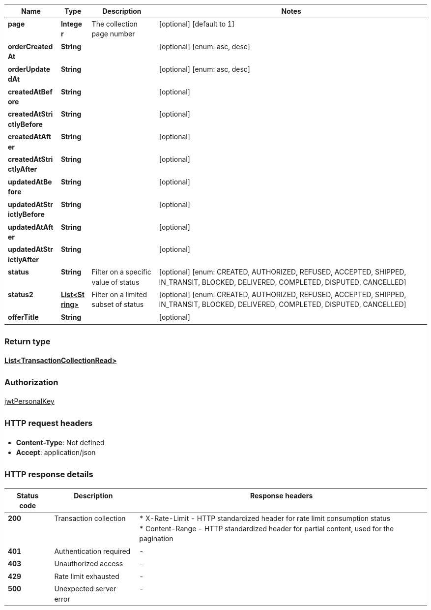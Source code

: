 | Name | Type | Description  | Notes |
|------------- | ------------- | ------------- | -------------|
| **page** | **Integer**| The collection page number | [optional] [default to 1] |
| **orderCreatedAt** | **String**|  | [optional] [enum: asc, desc] |
| **orderUpdatedAt** | **String**|  | [optional] [enum: asc, desc] |
| **createdAtBefore** | **String**|  | [optional] |
| **createdAtStrictlyBefore** | **String**|  | [optional] |
| **createdAtAfter** | **String**|  | [optional] |
| **createdAtStrictlyAfter** | **String**|  | [optional] |
| **updatedAtBefore** | **String**|  | [optional] |
| **updatedAtStrictlyBefore** | **String**|  | [optional] |
| **updatedAtAfter** | **String**|  | [optional] |
| **updatedAtStrictlyAfter** | **String**|  | [optional] |
| **status** | **String**| Filter on a specific value of status | [optional] [enum: CREATED, AUTHORIZED, REFUSED, ACCEPTED, SHIPPED, IN_TRANSIT, BLOCKED, DELIVERED, COMPLETED, DISPUTED, CANCELLED] |
| **status2** | [**List&lt;String&gt;**](String.md)| Filter on a limited subset of status | [optional] [enum: CREATED, AUTHORIZED, REFUSED, ACCEPTED, SHIPPED, IN_TRANSIT, BLOCKED, DELIVERED, COMPLETED, DISPUTED, CANCELLED] |
| **offerTitle** | **String**|  | [optional] |

### Return type

[**List&lt;TransactionCollectionRead&gt;**](TransactionCollectionRead.md)

### Authorization

[jwtPersonalKey](../README.md#jwtPersonalKey)

### HTTP request headers

 - **Content-Type**: Not defined
 - **Accept**: application/json

### HTTP response details
| Status code | Description | Response headers |
|-------------|-------------|------------------|
| **200** | Transaction collection |  * X-Rate-Limit - HTTP standardized header for rate limit consumption status <br>  * Content-Range - HTTP standardized header for partial content, used for the pagination <br>  |
| **401** | Authentication required |  -  |
| **403** | Unauthorized access |  -  |
| **429** | Rate limit exhausted |  -  |
| **500** | Unexpected server error |  -  |
